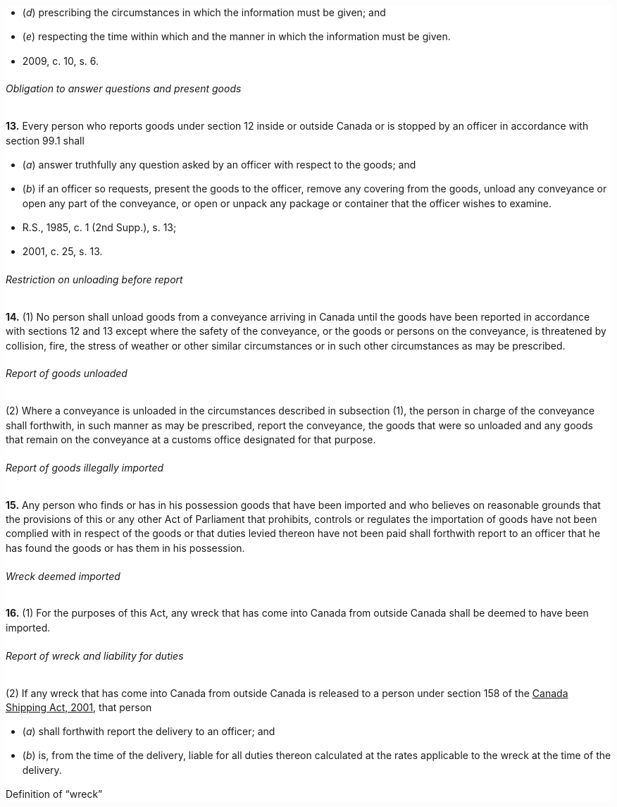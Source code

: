   * (_d_) prescribing the circumstances in which the information must be given; and

  * (_e_) respecting the time within which and the manner in which the information must be given.

  * 2009, c. 10, s. 6.

###### Obligation to answer questions and present goods

**13.** Every person who reports goods under section 12 inside or outside Canada or is stopped by an officer in accordance with section 99.1 shall

  * (_a_) answer truthfully any question asked by an officer with respect to the goods; and

  * (_b_) if an officer so requests, present the goods to the officer, remove any covering from the goods, unload any conveyance or open any part of the conveyance, or open or unpack any package or container that the officer wishes to examine.

  * R.S., 1985, c. 1 (2nd Supp.), s. 13;
  * 2001, c. 25, s. 13.

###### Restriction on unloading before report

**14.** (1) No person shall unload goods from a conveyance arriving in Canada until the goods have been reported in accordance with sections 12 and 13 except where the safety of the conveyance, or the goods or persons on the conveyance, is threatened by collision, fire, the stress of weather or other similar circumstances or in such other circumstances as may be prescribed.

###### Report of goods unloaded

(2) Where a conveyance is unloaded in the circumstances described in subsection (1), the person in charge of the conveyance shall forthwith, in such manner as may be prescribed, report the conveyance, the goods that were so unloaded and any goods that remain on the conveyance at a customs office designated for that purpose.

###### Report of goods illegally imported

**15.** Any person who finds or has in his possession goods that have been imported and who believes on reasonable grounds that the provisions of this or any other Act of Parliament that prohibits, controls or regulates the importation of goods have not been complied with in respect of the goods or that duties levied thereon have not been paid shall forthwith report to an officer that he has found the goods or has them in his possession.

###### Wreck deemed imported

**16.** (1) For the purposes of this Act, any wreck that has come into Canada from outside Canada shall be deemed to have been imported.

###### Report of wreck and liability for duties

(2) If any wreck that has come into Canada from outside Canada is released to a person under section 158 of the [Canada Shipping Act, 2001](/canada/eng/acts/C/C-10.15.md), that person

  * (_a_) shall forthwith report the delivery to an officer; and

  * (_b_) is, from the time of the delivery, liable for all duties thereon calculated at the rates applicable to the wreck at the time of the delivery.

Definition of “wreck”
